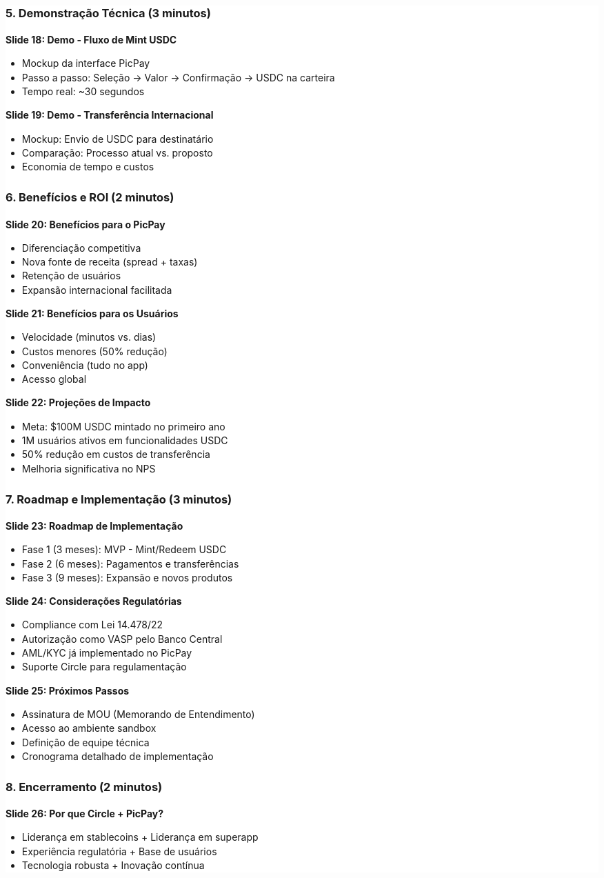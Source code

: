 ### 5. Demonstração Técnica (3 minutos)

**Slide 18: Demo - Fluxo de Mint USDC**
- Mockup da interface PicPay
- Passo a passo: Seleção → Valor → Confirmação → USDC na carteira
- Tempo real: ~30 segundos

**Slide 19: Demo - Transferência Internacional**
- Mockup: Envio de USDC para destinatário
- Comparação: Processo atual vs. proposto
- Economia de tempo e custos

### 6. Benefícios e ROI (2 minutos)

**Slide 20: Benefícios para o PicPay**
- Diferenciação competitiva
- Nova fonte de receita (spread + taxas)
- Retenção de usuários
- Expansão internacional facilitada

**Slide 21: Benefícios para os Usuários**
- Velocidade (minutos vs. dias)
- Custos menores (50% redução)
- Conveniência (tudo no app)
- Acesso global

**Slide 22: Projeções de Impacto**
- Meta: $100M USDC mintado no primeiro ano
- 1M usuários ativos em funcionalidades USDC
- 50% redução em custos de transferência
- Melhoria significativa no NPS

### 7. Roadmap e Implementação (3 minutos)

**Slide 23: Roadmap de Implementação**
- Fase 1 (3 meses): MVP - Mint/Redeem USDC
- Fase 2 (6 meses): Pagamentos e transferências
- Fase 3 (9 meses): Expansão e novos produtos

**Slide 24: Considerações Regulatórias**
- Compliance com Lei 14.478/22
- Autorização como VASP pelo Banco Central
- AML/KYC já implementado no PicPay
- Suporte Circle para regulamentação

**Slide 25: Próximos Passos**
- Assinatura de MOU (Memorando de Entendimento)
- Acesso ao ambiente sandbox
- Definição de equipe técnica
- Cronograma detalhado de implementação

### 8. Encerramento (2 minutos)

**Slide 26: Por que Circle + PicPay?**
- Liderança em stablecoins + Liderança em superapp
- Experiência regulatória + Base de usuários
- Tecnologia robusta + Inovação contínua
